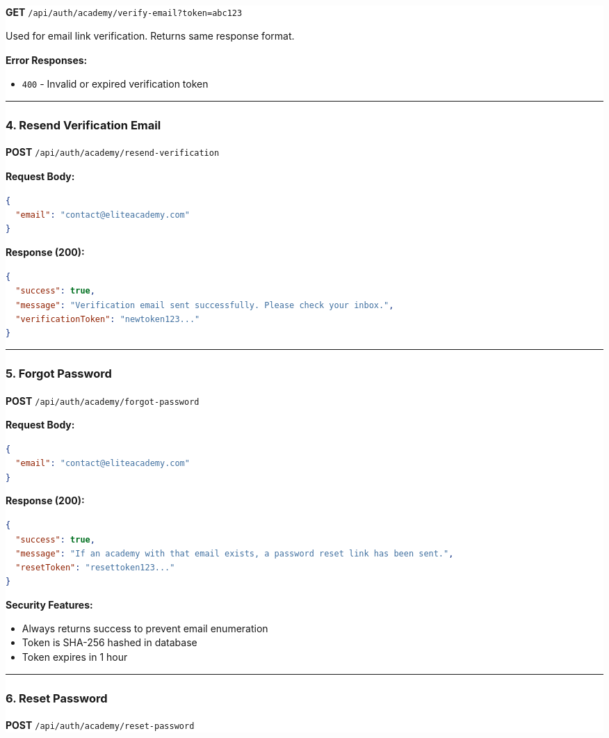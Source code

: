 **GET** `/api/auth/academy/verify-email?token=abc123`

Used for email link verification. Returns same response format.

**Error Responses:**
- `400` - Invalid or expired verification token

---

### 4. Resend Verification Email
**POST** `/api/auth/academy/resend-verification`

**Request Body:**
```json
{
  "email": "contact@eliteacademy.com"
}
```

**Response (200):**
```json
{
  "success": true,
  "message": "Verification email sent successfully. Please check your inbox.",
  "verificationToken": "newtoken123..."
}
```

---

### 5. Forgot Password
**POST** `/api/auth/academy/forgot-password`

**Request Body:**
```json
{
  "email": "contact@eliteacademy.com"
}
```

**Response (200):**
```json
{
  "success": true,
  "message": "If an academy with that email exists, a password reset link has been sent.",
  "resetToken": "resettoken123..."
}
```

**Security Features:**
- Always returns success to prevent email enumeration
- Token is SHA-256 hashed in database
- Token expires in 1 hour

---

### 6. Reset Password
**POST** `/api/auth/academy/reset-password`

